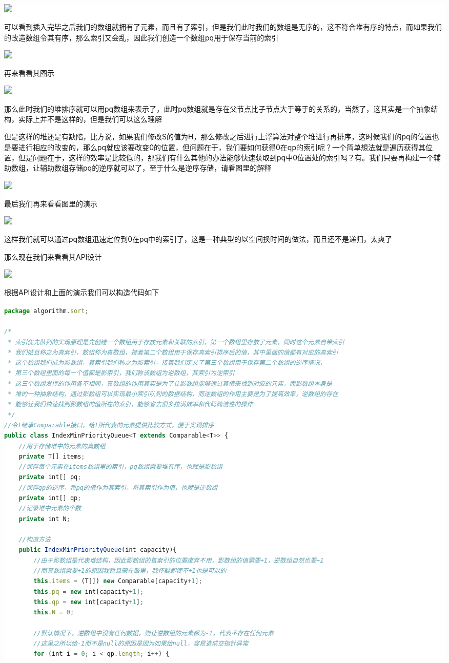 ![](WEBRESOURCE85ac49e1a415d018f4237380e127c22d)

可以看到插入完毕之后我们的数组就拥有了元素，而且有了索引，但是我们此时我们的数组是无序的，这不符合堆有序的特点，而如果我们的改造数组令其有序，那么索引又会乱，因此我们创造一个数组pq用于保存当前的索引

![](WEBRESOURCE5fbfa3d78711a593c3b143196fe1d1a0)

再来看看其图示

![](WEBRESOURCEd772cfef845de0ea2b5c3813feb0fd50)

那么此时我们的堆排序就可以用pq数组来表示了，此时pq数组就是存在父节点比子节点大于等于的关系的，当然了，这其实是一个抽象结构，实际上并不是这样的，但是我们可以这么理解

但是这样的堆还是有缺陷，比方说，如果我们修改S的值为H，那么修改之后进行上浮算法对整个堆进行再排序，这时候我们的pq的位置也是要进行相应的改变的，那么pq就应该要改变0的位置，但问题在于，我们要如何获得0在qp的索引呢？一个简单想法就是遍历获得其位置，但是问题在于，这样的效率是比较低的，那我们有什么其他的办法能够快速获取到pq中0位置处的索引吗？有。我们只要再构建一个辅助数组，让辅助数组存储pq的逆序就可以了，至于什么是逆序存储，请看图里的解释

![](WEBRESOURCE585eb1b9a859cc3fde4d32d818ca9918)

最后我们再来看看图里的演示

![](WEBRESOURCE430636a67157565101c7ceef9f76b6ea)

这样我们就可以通过pq数组迅速定位到0在pq中的索引了，这是一种典型的以空间换时间的做法，而且还不是递归，太爽了

那么现在我们来看看其API设计

![](WEBRESOURCE496251fb79bb8832a1ce10ba8e536de7)

根据API设计和上面的演示我们可以构造代码如下

```javascript
package algorithm.sort;

/*
 * 索引优先队列的实现原理是先创建一个数组用于存放元素和关联的索引，第一个数组里存放了元素，同时这个元素自带索引
 * 我们姑且称之为真索引，数组称为真数组，接着第二个数组用于保存真索引排序后的值，其中里面的值都有对应的真索引
 * 这个数组我们成为影数组，其索引我们称之为影索引，接着我们定义了第三个数组用于保存第二个数组的逆序情况，
 * 第三个数组里面的每一个值都是影索引，我们称该数组为逆数组，其索引为逆索引
 * 这三个数组发挥的作用各不相同，真数组的作用其实是为了让影数组能够通过其值来找到对应的元素，而影数组本身是
 * 堆的一种抽象结构，通过影数组可以实现最小索引队列的数据结构，而逆数组的作用主要是为了提高效率，逆数组的存在
 * 能够让我们快速找到影数组的值所在的索引，能够省去很多拉满效率和代码简洁性的操作
 */
//令T继承Comparable接口，给T所代表的元素提供比较方式，便于实现排序
public class IndexMinPriorityQueue<T extends Comparable<T>> {
    //用于存储堆中的元素的真数组
    private T[] items;
    //保存每个元素在items数组里的索引，pq数组需要堆有序，也就是影数组
    private int[] pq;
    //保存qp的逆序，将pq的值作为其索引，将其索引作为值，也就是逆数组
    private int[] qp;
    //记录堆中元素的个数
    private int N;

    //构造方法
    public IndexMinPriorityQueue(int capacity){
        //由于影数组是代表堆结构，因此影数组的首索引的位置废弃不用，影数组的值需要+1，逆数组自然也要+1
        //而真数组需要+1的原因我暂且蒙在鼓里，我怀疑即使不+1也是可以的
        this.items = (T[]) new Comparable[capacity+1];
        this.pq = new int[capacity+1];
        this.qp = new int[capacity+1];
        this.N = 0;

        //默认情况下，逆数组中没有任何数据，则让逆数组的元素都为-1，代表不存在任何元素
        //这里之所以给-1而不是null的原因是因为如果给null，容易造成空指针异常
        for (int i = 0; i < qp.length; i++) {
```